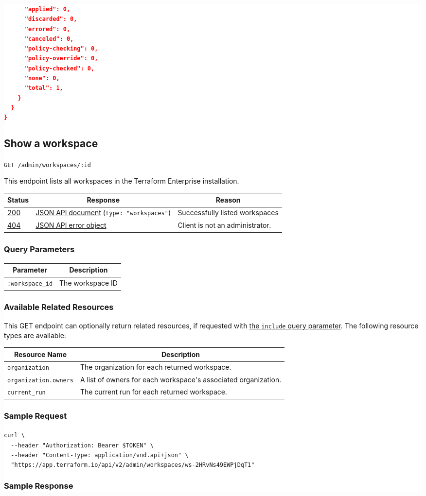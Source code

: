 ```json
      "applied": 0,
      "discarded": 0,
      "errored": 0,
      "canceled": 0,
      "policy-checking": 0,
      "policy-override": 0,
      "policy-checked": 0,
      "none": 0,
      "total": 1,
    }
  }
}
```

## Show a workspace

`GET /admin/workspaces/:id`

This endpoint lists all workspaces in the Terraform Enterprise installation.

Status  | Response                                     | Reason
--------|----------------------------------------------|----------
[200][] | [JSON API document][] (`type: "workspaces"`) | Successfully listed workspaces
[404][] | [JSON API error object][]                    | Client is not an administrator.


### Query Parameters

Parameter                     | Description
------------------------------|------------
`:workspace_id`               | The workspace ID

### Available Related Resources

This GET endpoint can optionally return related resources, if requested with [the `include` query parameter](../index.html#inclusion-of-related-resources). The following resource types are available:

Resource Name         | Description
----------------------|------------
`organization`        | The organization for each returned workspace.
`organization.owners` | A list of owners for each workspace's associated organization.
`current_run`         | The current run for each returned workspace.

### Sample Request

```shell
curl \
  --header "Authorization: Bearer $TOKEN" \
  --header "Content-Type: application/vnd.api+json" \
  "https://app.terraform.io/api/v2/admin/workspaces/ws-2HRvNs49EWPjDqT1"
```

### Sample Response


[200]: https://developer.mozilla.org/en-US/docs/Web/HTTP/Status/200
[201]: https://developer.mozilla.org/en-US/docs/Web/HTTP/Status/201
[202]: https://developer.mozilla.org/en-US/docs/Web/HTTP/Status/202
[204]: https://developer.mozilla.org/en-US/docs/Web/HTTP/Status/204
[400]: https://developer.mozilla.org/en-US/docs/Web/HTTP/Status/400
[401]: https://developer.mozilla.org/en-US/docs/Web/HTTP/Status/401
[403]: https://developer.mozilla.org/en-US/docs/Web/HTTP/Status/403
[404]: https://developer.mozilla.org/en-US/docs/Web/HTTP/Status/404
[409]: https://developer.mozilla.org/en-US/docs/Web/HTTP/Status/409
[412]: https://developer.mozilla.org/en-US/docs/Web/HTTP/Status/412
[422]: https://developer.mozilla.org/en-US/docs/Web/HTTP/Status/422
[429]: https://developer.mozilla.org/en-US/docs/Web/HTTP/Status/429
[500]: https://developer.mozilla.org/en-US/docs/Web/HTTP/Status/500
[504]: https://developer.mozilla.org/en-US/docs/Web/HTTP/Status/504
[JSON API document]: /docs/enterprise/api/index.html#json-api-documents
[JSON API error object]: http://jsonapi.org/format/#error-objects